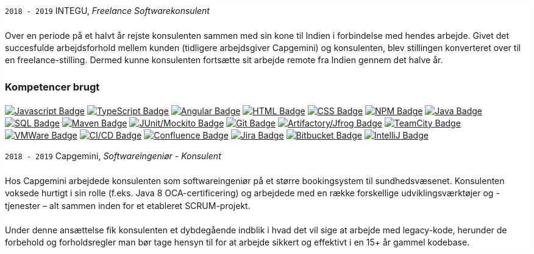 `2018 - 2019`
INTEGU, *Freelance Softwarekonsulent*
<br>
<br>
Over en periode på et halvt år rejste konsulenten sammen med sin kone til Indien i forbindelse med hendes arbejde. Givet det succesfulde arbejdsforhold mellem kunden (tidligere arbejdsgiver Capgemini) og konsulenten, blev stillingen konverteret over til en freelance-stilling. Dermed kunne konsulenten fortsætte sit arbejde remote fra Indien gennem det halve år.

### Kompetencer brugt
[![Javascript Badge](https://img.shields.io/badge/JavaScript-{{page.color}}?logo=javascript&labelColor=black)](#)
[![TypeScript Badge](https://img.shields.io/badge/TypeScript-{{page.color}}?logo=TypeScript&labelColor=black)](#)
[![Angular Badge](https://img.shields.io/badge/Angular-{{page.color}}?logo=Angular&labelColor=black)](#)
[![HTML Badge](https://img.shields.io/badge/HTML-{{page.color}}?logo=html5&labelColor=black)](#)
[![CSS Badge](https://img.shields.io/badge/CSS-{{page.color}}?logo=css3&labelColor=black)](#)
[![NPM Badge](https://img.shields.io/badge/NPM-{{page.color}}?logo=NPM&labelColor=black)](#)
[![Java Badge](https://img.shields.io/badge/Java-{{page.color}}?logo=openjdk&labelColor=black)](#)
[![SQL Badge](https://img.shields.io/badge/SQL-{{page.color}}?logo=mysql&labelColor=black)](#)
[![Maven Badge](https://img.shields.io/badge/Maven-{{page.color}})](#)
[![JUnit/Mockito Badge](https://img.shields.io/badge/JUnit/Mockito-{{page.color}})](#)
[![Git Badge](https://img.shields.io/badge/Git-{{page.color}}?logo=Git&labelColor=black)](#)
[![Artifactory/Jfrog Badge](https://img.shields.io/badge/Artifactory/Jfrog-{{page.color}})](#)
[![TeamCity Badge](https://img.shields.io/badge/TeamCity-{{page.color}}?logo=TeamCity&labelColor=black)](#)
[![VMWare Badge](https://img.shields.io/badge/VMWare-{{page.color}}?logo=VMWare&labelColor=black)](#)
[![CI/CD Badge](https://img.shields.io/badge/CI/CD-{{page.color}})](#)
[![Confluence Badge](https://img.shields.io/badge/Confluence-{{page.color}}?logo=Confluence&labelColor=black)](#)
[![Jira Badge](https://img.shields.io/badge/Jira-{{page.color}}?logo=Jira&labelColor=black)](#)
[![Bitbucket Badge](https://img.shields.io/badge/Bitbucket-{{page.color}}?logo=Bitbucket&labelColor=black)](#)
[![IntelliJ Badge](https://img.shields.io/badge/IntelliJ-{{page.color}}?logo=intellij-idea&labelColor=black)](#)

`2018 - 2019`
Capgemini, *Softwareingeniør - Konsulent*
<br>
<br>
Hos Capgemini arbejdede konsulenten som softwareingeniør på et større bookingsystem til sundhedsvæsenet. Konsulenten voksede hurtigt i sin rolle (f.eks. Java 8 OCA-certificering) og arbejdede med en række forskellige udviklingsværktøjer og -tjenester – alt sammen inden for et etableret SCRUM-projekt.
<br>
<br>
Under denne ansættelse fik konsulenten et dybdegående indblik i hvad det vil sige at arbejde med legacy-kode, herunder de forbehold og forholdsregler man bør tage hensyn til for at arbejde sikkert og effektivt i en 15+ år gammel kodebase.
